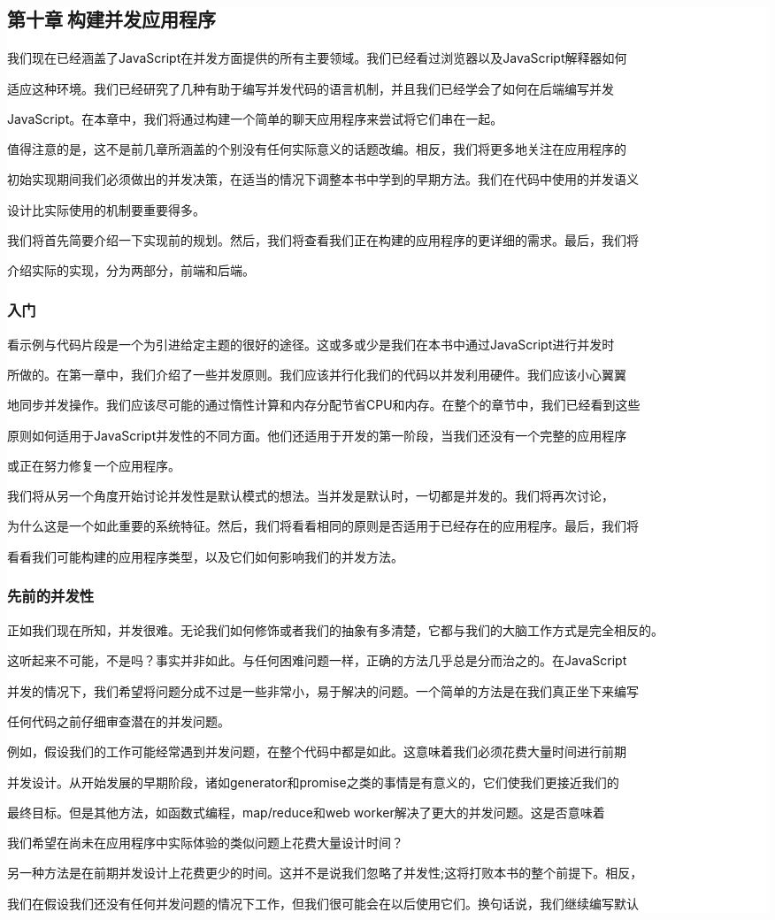 ## 第十章 构建并发应用程序

我们现在已经涵盖了JavaScript在并发方面提供的所有主要领域。我们已经看过浏览器以及JavaScript解释器如何

适应这种环境。我们已经研究了几种有助于编写并发代码的语言机制，并且我们已经学会了如何在后端编写并发

JavaScript。在本章中，我们将通过构建一个简单的聊天应用程序来尝试将它们串在一起。


值得注意的是，这不是前几章所涵盖的个别没有任何实际意义的话题改编。相反，我们将更多地关注在应用程序的

初始实现期间我们必须做出的并发决策，在适当的情况下调整本书中学到的早期方法。我们在代码中使用的并发语义

设计比实际使用的机制要重要得多。


我们将首先简要介绍一下实现前的规划。然后，我们将查看我们正在构建的应用程序的更详细的需求。最后，我们将

介绍实际的实现，分为两部分，前端和后端。


### 入门

看示例与代码片段是一个为引进给定主题的很好的途径。这或多或少是我们在本书中通过JavaScript进行并发时

所做的。在第一章中，我们介绍了一些并发原则。我们应该并行化我们的代码以并发利用硬件。我们应该小心翼翼

地同步并发操作。我们应该尽可能的通过惰性计算和内存分配节省CPU和内存。在整个的章节中，我们已经看到这些

原则如何适用于JavaScript并发性的不同方面。他们还适用于开发的第一阶段，当我们还没有一个完整的应用程序

或正在努力修复一个应用程序。


我们将从另一个角度开始讨论并发性是默认模式的想法。当并发是默认时，一切都是并发的。我们将再次讨论，

为什么这是一个如此重要的系统特征。然后，我们将看看相同的原则是否适用于已经存在的应用程序。最后，我们将

看看我们可能构建的应用程序类型，以及它们如何影响我们的并发方法。


### 先前的并发性

正如我们现在所知，并发很难。无论我们如何修饰或者我们的抽象有多清楚，它都与我们的大脑工作方式是完全相反的。

这听起来不可能，不是吗？事实并非如此。与任何困难问题一样，正确的方法几乎总是分而治之的。在JavaScript

并发的情况下，我们希望将问题分成不过是一些非常小，易于解决的问题。一个简单的方法是在我们真正坐下来编写

任何代码之前仔细审查潜在的并发问题。


例如，假设我们的工作可能经常遇到并发问题，在整个代码中都是如此。这意味着我们必须花费大量时间进行前期

并发设计。从开始发展的早期阶段，诸如generator和promise之类的事情是有意义的，它们使我们更接近我们的

最终目标。但是其他方法，如函数式编程，map/reduce和web worker解决了更大的并发问题。这是否意味着

我们希望在尚未在应用程序中实际体验的类似问题上花费大量设计时间？


另一种方法是在前期并发设计上花费更少的时间。这并不是说我们忽略了并发性;这将打败本书的整个前提下。相反，

我们在假设我们还没有任何并发​​问题的情况下工作，但我们很可能会在以后使用它们。换句话说，我们继续编写默认
